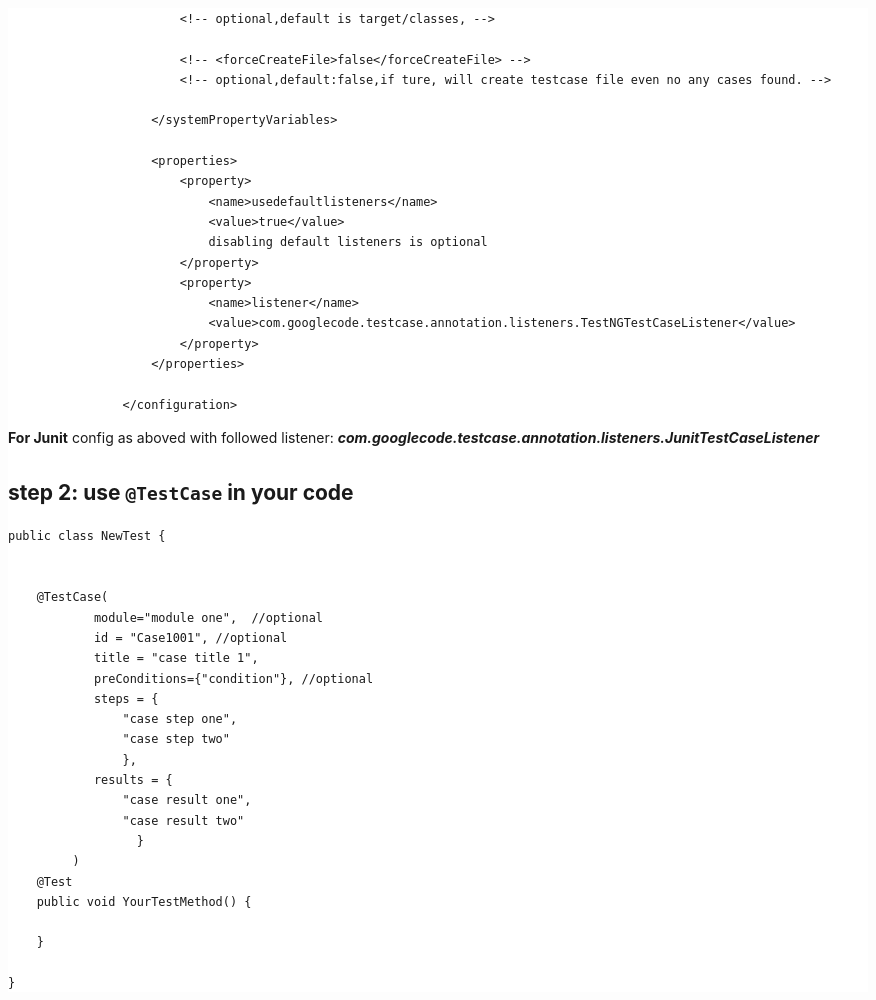 ```
						<!-- optional,default is target/classes, -->

						<!-- <forceCreateFile>false</forceCreateFile> -->
						<!-- optional,default:false,if ture, will create testcase file even no any cases found. -->
 
					</systemPropertyVariables>

					<properties>
						<property>
							<name>usedefaultlisteners</name>
							<value>true</value>
							disabling default listeners is optional
						</property>
						<property>
							<name>listener</name>
							<value>com.googlecode.testcase.annotation.listeners.TestNGTestCaseListener</value>
						</property>
					</properties>

				</configuration>

```

**For Junit**
config as aboved with followed listener:
***com.googlecode.testcase.annotation.listeners.JunitTestCaseListener***

## step 2: use `@TestCase` in your code ##

```
public class NewTest {


	@TestCase(
			module="module one",  //optional
			id = "Case1001", //optional
		 	title = "case title 1",
		 	preConditions={"condition"}, //optional
			steps = {
				"case step one",
				"case step two"
				},
			results = {
				"case result one",
				"case result two"
				  }
 		 )
	@Test
	public void YourTestMethod() {

 	}
	
}
```
